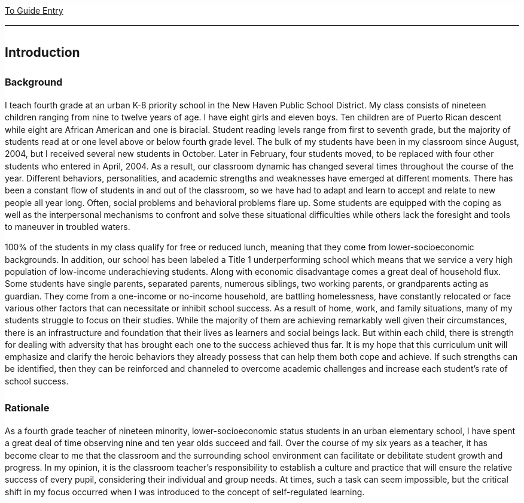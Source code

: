   <a href="../../../guides/2004/2/04.02.03.x.html">
   To Guide Entry
  </a>
 </h3>
<hr/>
 <h2>
  Introduction
 </h2>
<h3>
  Background
 </h3>
 <p>
  I teach fourth grade at an urban K-8 priority school in the New Haven Public School District. My class consists of nineteen children ranging from nine to twelve years of age. I have eight girls and eleven boys. Ten children are of Puerto Rican descent while eight are African American and one is biracial. Student reading levels range from first to seventh grade, but the majority of students read at or one level above or below fourth grade level. The bulk of my students have been in my classroom since August, 2004, but I received several new students in October. Later in February, four students moved, to be replaced with four other students who entered in April, 2004. As a result, our classroom dynamic has changed several times throughout the course of the year. Different behaviors, personalities, and academic strengths and weaknesses have emerged at different moments. There has been a constant flow of students in and out of the classroom, so we have had to adapt and learn to accept and relate to new people all year long. Often, social problems and behavioral problems flare up. Some students are equipped with the coping as well as the interpersonal mechanisms to confront and solve these situational difficulties while others lack the foresight and tools to maneuver in troubled waters.
 </p>
<p>
  100% of the students in my class qualify for free or reduced lunch, meaning that they come from lower-socioeconomic backgrounds. In addition, our school has been labeled a Title 1 underperforming school which means that we service a very high population of low-income underachieving students. Along with economic disadvantage comes a great deal of household flux. Some students have single parents, separated parents, numerous siblings, two working parents, or grandparents acting as guardian. They come from a one-income or no-income household, are battling homelessness, have constantly relocated or face various other factors that can necessitate or inhibit school success. As a result of home, work, and family situations, many of my students struggle to focus on their studies. While the majority of them are achieving remarkably well given their circumstances, there is an infrastructure and foundation that their lives as learners and social beings lack. But within each child, there is strength for dealing with adversity that has brought each one to the success achieved thus far. It is my hope that this curriculum unit will emphasize and clarify the heroic behaviors they already possess that can help them both cope and achieve. If such strengths can be identified, then they can be reinforced and channeled to overcome academic challenges and increase each student’s rate of school success.
 </p>

<h3>
  Rationale
 </h3>
 <p>
  As a fourth grade teacher of nineteen minority, lower-socioeconomic status students in an urban elementary school, I have spent a great deal of time observing nine and ten year olds succeed and fail. Over the course of my six years as a teacher, it has become clear to me that the classroom and the surrounding school environment can facilitate or debilitate student growth and progress. In my opinion, it is the classroom teacher’s responsibility to establish a culture and practice that will ensure the relative success of every pupil, considering their individual and group needs. At times, such a task can seem impossible, but the critical shift in my focus occurred when I was introduced to the concept of self-regulated learning.
 </p>
<p>